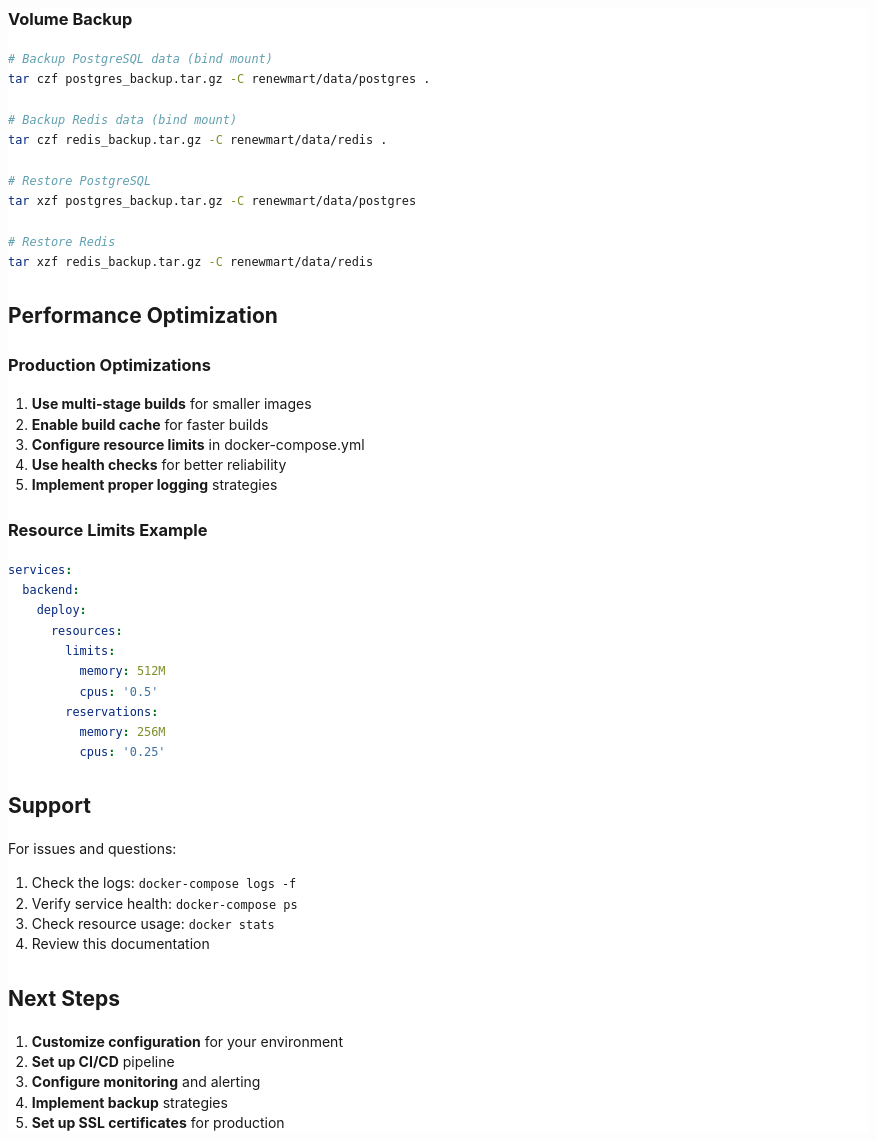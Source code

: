 ### Volume Backup
```bash
# Backup PostgreSQL data (bind mount)
tar czf postgres_backup.tar.gz -C renewmart/data/postgres .

# Backup Redis data (bind mount)
tar czf redis_backup.tar.gz -C renewmart/data/redis .

# Restore PostgreSQL
tar xzf postgres_backup.tar.gz -C renewmart/data/postgres

# Restore Redis
tar xzf redis_backup.tar.gz -C renewmart/data/redis
```

## Performance Optimization

### Production Optimizations
1. **Use multi-stage builds** for smaller images
2. **Enable build cache** for faster builds
3. **Configure resource limits** in docker-compose.yml
4. **Use health checks** for better reliability
5. **Implement proper logging** strategies

### Resource Limits Example
```yaml
services:
  backend:
    deploy:
      resources:
        limits:
          memory: 512M
          cpus: '0.5'
        reservations:
          memory: 256M
          cpus: '0.25'
```

## Support

For issues and questions:
1. Check the logs: `docker-compose logs -f`
2. Verify service health: `docker-compose ps`
3. Check resource usage: `docker stats`
4. Review this documentation

## Next Steps

1. **Customize configuration** for your environment
2. **Set up CI/CD** pipeline
3. **Configure monitoring** and alerting
4. **Implement backup** strategies
5. **Set up SSL certificates** for production
